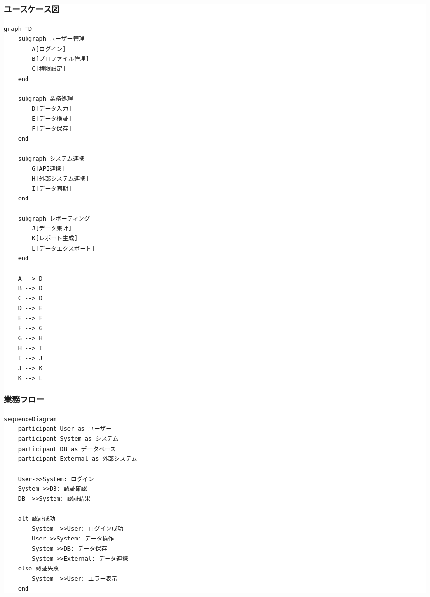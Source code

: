 ### ユースケース図

```mermaid
graph TD
    subgraph ユーザー管理
        A[ログイン]
        B[プロファイル管理]
        C[権限設定]
    end
    
    subgraph 業務処理
        D[データ入力]
        E[データ検証]
        F[データ保存]
    end
    
    subgraph システム連携
        G[API連携]
        H[外部システム連携]
        I[データ同期]
    end
    
    subgraph レポーティング
        J[データ集計]
        K[レポート生成]
        L[データエクスポート]
    end
    
    A --> D
    B --> D
    C --> D
    D --> E
    E --> F
    F --> G
    G --> H
    H --> I
    I --> J
    J --> K
    K --> L
```

### 業務フロー

```mermaid
sequenceDiagram
    participant User as ユーザー
    participant System as システム
    participant DB as データベース
    participant External as 外部システム
    
    User->>System: ログイン
    System->>DB: 認証確認
    DB-->>System: 認証結果
    
    alt 認証成功
        System-->>User: ログイン成功
        User->>System: データ操作
        System->>DB: データ保存
        System->>External: データ連携
    else 認証失敗
        System-->>User: エラー表示
    end
```
